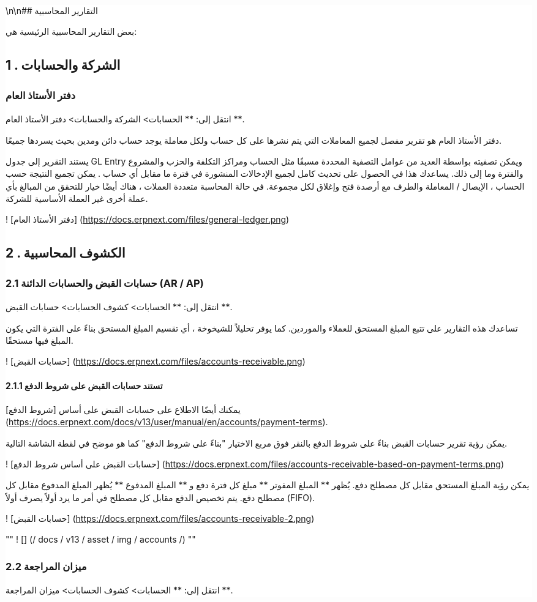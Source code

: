 \n\n## التقارير المحاسبية

بعض التقارير المحاسبية الرئيسية هي:

## 1 \. الشركة والحسابات

### دفتر الأستاذ العام

انتقل إلى: ** الحسابات> الشركة والحسابات> دفتر الأستاذ العام **.

دفتر الأستاذ العام هو تقرير مفصل لجميع المعاملات التي يتم نشرها على كل حساب ولكل معاملة يوجد حساب دائن ومدين بحيث يسردها جميعًا.

يستند التقرير إلى جدول GL Entry ويمكن تصفيته بواسطة العديد من عوامل التصفية المحددة مسبقًا مثل الحساب ومراكز التكلفة والحزب والمشروع والفترة وما إلى ذلك. يساعدك هذا في الحصول على تحديث كامل لجميع الإدخالات المنشورة في فترة ما مقابل أي حساب . يمكن تجميع النتيجة حسب الحساب ، الإيصال / المعاملة والطرف مع أرصدة فتح وإغلاق لكل مجموعة. في حالة المحاسبة متعددة العملات ، هناك أيضًا خيار للتحقق من المبالغ بأي عملة أخرى غير العملة الأساسية للشركة.

! [دفتر الأستاذ العام] (https://docs.erpnext.com/files/general-ledger.png)

## 2 \. الكشوف المحاسبية

### 2.1 حسابات القبض والحسابات الدائنة (AR / AP)

انتقل إلى: ** الحسابات> كشوف الحسابات> حسابات القبض **.

تساعدك هذه التقارير على تتبع المبلغ المستحق للعملاء والموردين. كما يوفر تحليلاً للشيخوخة ، أي تقسيم المبلغ المستحق بناءً على الفترة التي يكون المبلغ فيها مستحقًا.

! [حسابات القبض] (https://docs.erpnext.com/files/accounts-receivable.png)

#### 2.1.1 تستند حسابات القبض على شروط الدفع

يمكنك أيضًا الاطلاع على حسابات القبض على أساس [شروط الدفع] (https://docs.erpnext.com/docs/v13/user/manual/en/accounts/payment-terms).

يمكن رؤية تقرير حسابات القبض بناءً على شروط الدفع بالنقر فوق مربع الاختيار "بناءً على شروط الدفع" كما هو موضح في لقطة الشاشة التالية.

! [حسابات القبض على أساس شروط الدفع] (https://docs.erpnext.com/files/accounts-receivable-based-on-payment-terms.png)

يمكن رؤية المبلغ المستحق مقابل كل مصطلح دفع. يُظهر ** المبلغ المفوتر ** مبلغ كل فترة دفع و ** المبلغ المدفوع ** يُظهر المبلغ المدفوع مقابل كل مصطلح دفع. يتم تخصيص الدفع مقابل كل مصطلح في أمر ما يرد أولاً يصرف أولاً (FIFO).

! [حسابات القبض] (https://docs.erpnext.com/files/accounts-receivable-2.png)

""
! [] (/ docs / v13 / asset / img / accounts /)
""

### 2.2 ميزان المراجعة

انتقل إلى: ** الحسابات> كشوف الحسابات> ميزان المراجعة **.
